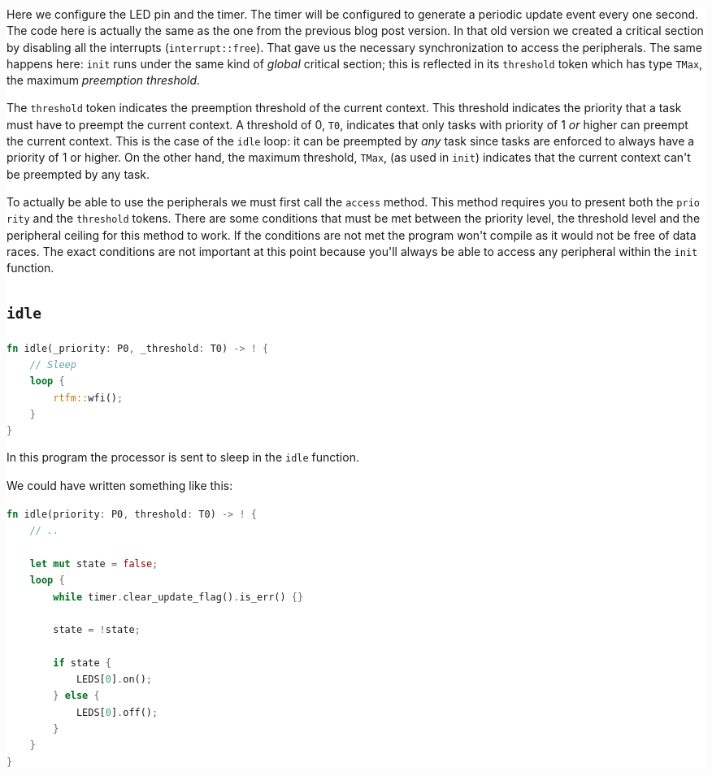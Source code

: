 Here we configure the LED pin and the timer. The timer will be configured to
generate a periodic update event every one second. The code here is actually the
same as the one from the previous blog post version. In that old version we
created a critical section by disabling all the interrupts (`interrupt::free`).
That gave us the necessary synchronization to access the peripherals. The same
happens here: `init` runs under the same kind of *global* critical section; this
is reflected in its `threshold` token which has type `TMax`, the maximum
*preemption threshold*.

The `threshold` token indicates the preemption threshold of the current context.
This threshold indicates the priority that a task must have to preempt the
current context. A threshold of 0, `T0`, indicates that only tasks with priority
of 1 *or* higher can preempt the current context. This is the case of the `idle`
loop: it can be preempted by *any* task since tasks are enforced to always have
a priority of 1 or higher. On the other hand, the maximum threshold, `TMax`, (as
used in `init`) indicates that the current context can't be preempted by any
task.

To actually be able to use the peripherals we must first call the `access`
method. This method requires you to present both the `priority` and the
`threshold` tokens. There are some conditions that must be met between the
priority level, the threshold level and the peripheral ceiling for this method
to work. If the conditions are not met the program won't compile as it would not
be free of data races. The exact conditions are not important at this point
because you'll always be able to access any peripheral within the `init`
function.

## `idle`

``` rust
fn idle(_priority: P0, _threshold: T0) -> ! {
    // Sleep
    loop {
        rtfm::wfi();
    }
}
```

In this program the processor is sent to sleep in the `idle` function.

We could have written something like this:

``` rust
fn idle(priority: P0, threshold: T0) -> ! {
    // ..

    let mut state = false;
    loop {
        while timer.clear_update_flag().is_err() {}

        state = !state;

        if state {
            LEDS[0].on();
        } else {
            LEDS[0].off();
        }
    }
}
```


[1]: https://github.com/japaric/svd2rust/pulls?q=is:pr%20created:>=2017-04-28%20
[2]: https://github.com/japaric/cortex-m-quickstart/pulls?q=is:pr%20created:>=2017-04-28%20
[3]: https://github.com/japaric/svd2rust/issues?utf8=✓&q=is:issue%20created:>=2017-04-28
[4]: https://github.com/rust-lang/rust/pull/41637
[5]: https://github.com/japaric/cortex-m-rt/pulls?utf8=✓&q=is:pr%20created:>=2017-04-28
[Last time]: /quickstart
[`cortex-m-rtfm`]: https://docs.rs/cortex-m-rtfm/0.1.0/cortex_m_rtfm/
[^framework]: I call it framework, instead of just library, because it forces a
[LTU]: https://www.ltu.se/
[Per Lindgren]: https://www.ltu.se/staff/p/pln-1.11258?l=en
[RTFM language]: http://www.rtfm-lang.org/
[^rfcomm]: using the [RFCOMM](https://en.wikipedia.org/wiki/List_of_Bluetooth_protocols#Radio_frequency_communication_.28RFCOMM.29) protocol
[qs-hello]: /quickstart/#hello-world
[svd2rust]: https://docs.rs/svd2rust/0.7.2/svd2rust/
[`f3`]: https://docs.rs/f3/0.4.1/f3/
[`stm32f30x`]: https://docs.rs/stm32f30x/0.4.1/stm32f30x/
[demo]: /quickstart/#the-cargo-project-template
[qs-blinky]: /quickstart/#board-support-crates
[the last post]: /quickstart/#blinky
[here]: https://docs.rs/f3/0.4.1/f3/examples/_4_roulette/index.html
[loopback.rs]: https://docs.rs/f3/0.4.1/f3/examples/_5_loopback/index.html
[^echo]: There's a local echo setting to enable that local echo but we are not
[concurrent.rs]: https://docs.rs/f3/0.4.1/f3/examples/_6_concurrency/index.html
[`heapless`]: https://docs.rs/heapless/0.1.0/heapless/
[^channel]: Yes, a channel abstraction would have been better but we don't yet
[resource.rs]: https://docs.rs/f3/0.4.1/f3/examples/_7_resource/index.html
[preemption.rs]: https://docs.rs/f3/0.4.1/f3/examples/_8_preemption/index.html
[^atomic]: `rtfm::atomic` *is* the `interrupt::free` function presented in the
[Iban Eguia]: https://github.com/Razican
[Aaron Turon]: https://github.com/aturon
[Geoff Cant]: https://github.com/archaelus
[reddit]: https://www.reddit.com/r/rust/comments/6a5p9o/eir_fearless_concurrency_in_your_microcontroller/
[Patreon]: https://goo.gl/5yNZDa
[twitter]: https://twitter.com/japaricious